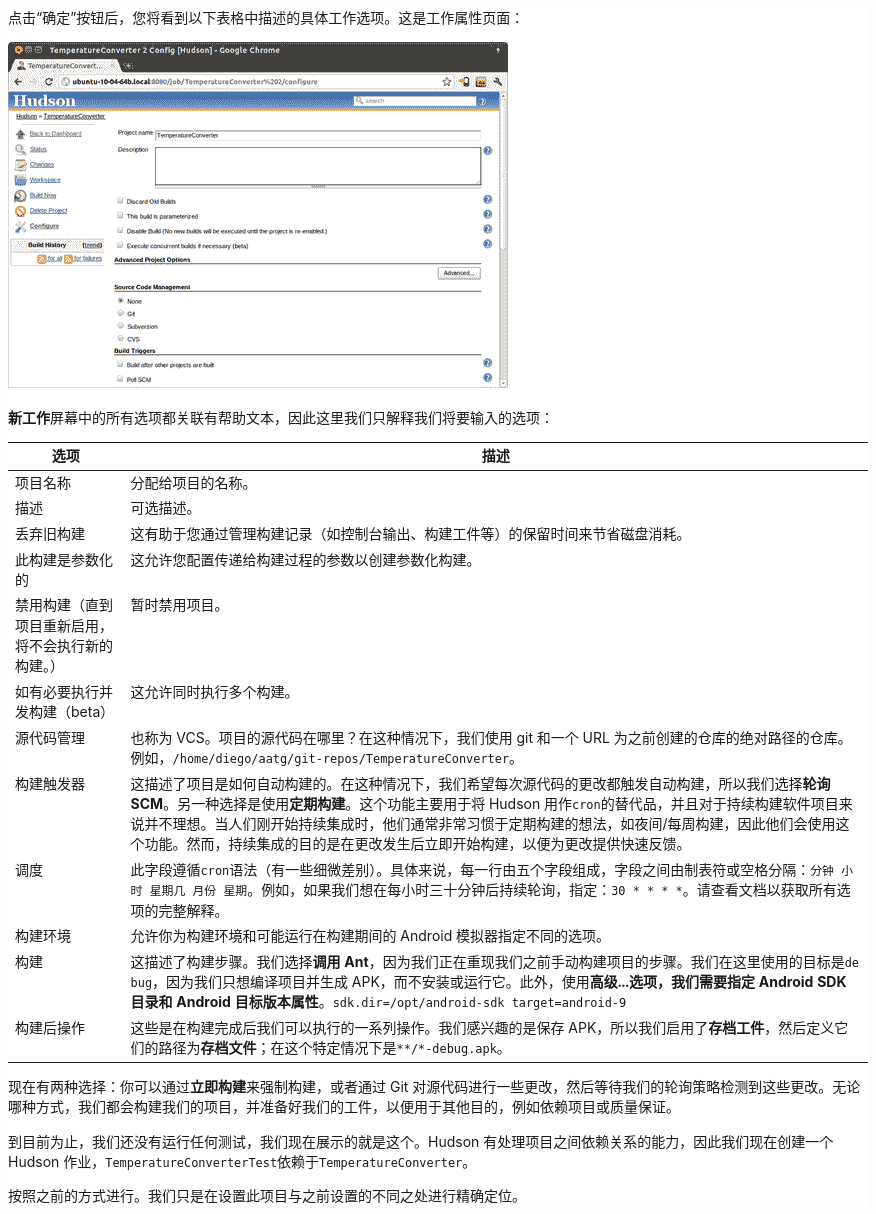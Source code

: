 点击“确定”按钮后，您将看到以下表格中描述的具体工作选项。这是工作属性页面：

![创建工作](img/3500_08_02.jpg)

**新工作**屏幕中的所有选项都关联有帮助文本，因此这里我们只解释我们将要输入的选项：

| 选项 | 描述 |
| --- | --- |
| 项目名称 | 分配给项目的名称。 |
| 描述 | 可选描述。 |
| 丢弃旧构建 | 这有助于您通过管理构建记录（如控制台输出、构建工件等）的保留时间来节省磁盘消耗。 |
| 此构建是参数化的 | 这允许您配置传递给构建过程的参数以创建参数化构建。 |
| 禁用构建（直到项目重新启用，将不会执行新的构建。） | 暂时禁用项目。 |
| 如有必要执行并发构建（beta） | 这允许同时执行多个构建。 |
| 源代码管理 | 也称为 VCS。项目的源代码在哪里？在这种情况下，我们使用 git 和一个 URL 为之前创建的仓库的绝对路径的仓库。例如，`/home/diego/aatg/git-repos/TemperatureConverter`。 |
| 构建触发器 | 这描述了项目是如何自动构建的。在这种情况下，我们希望每次源代码的更改都触发自动构建，所以我们选择**轮询 SCM**。另一种选择是使用**定期构建**。这个功能主要用于将 Hudson 用作`cron`的替代品，并且对于持续构建软件项目来说并不理想。当人们刚开始持续集成时，他们通常非常习惯于定期构建的想法，如夜间/每周构建，因此他们会使用这个功能。然而，持续集成的目的是在更改发生后立即开始构建，以便为更改提供快速反馈。 |
| 调度 | 此字段遵循`cron`语法（有一些细微差别）。具体来说，每一行由五个字段组成，字段之间由制表符或空格分隔：`分钟 小时 星期几 月份 星期`。例如，如果我们想在每小时三十分钟后持续轮询，指定：`30 * * * *`。请查看文档以获取所有选项的完整解释。 |
| 构建环境 | 允许你为构建环境和可能运行在构建期间的 Android 模拟器指定不同的选项。 |
| 构建 | 这描述了构建步骤。我们选择**调用 Ant**，因为我们正在重现我们之前手动构建项目的步骤。我们在这里使用的目标是`debug`，因为我们只想编译项目并生成 APK，而不安装或运行它。此外，使用**高级...**选项，我们需要指定 Android SDK 目录和 Android 目标版本**属性**。`sdk.dir=/opt/android-sdk target=android-9` |
| 构建后操作 | 这些是在构建完成后我们可以执行的一系列操作。我们感兴趣的是保存 APK，所以我们启用了**存档工件**，然后定义它们的路径为**存档文件**；在这个特定情况下是`**/*-debug.apk`。 |

现在有两种选择：你可以通过**立即构建**来强制构建，或者通过 Git 对源代码进行一些更改，然后等待我们的轮询策略检测到这些更改。无论哪种方式，我们都会构建我们的项目，并准备好我们的工件，以便用于其他目的，例如依赖项目或质量保证。

到目前为止，我们还没有运行任何测试，我们现在展示的就是这个。Hudson 有处理项目之间依赖关系的能力，因此我们现在创建一个 Hudson 作业，`TemperatureConverterTest`依赖于`TemperatureConverter`。

按照之前的方式进行。我们只是在设置此项目与之前设置的不同之处进行精确定位。
